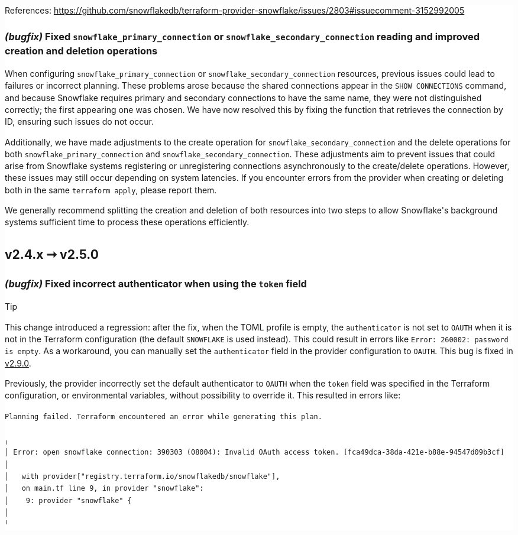 References: https://github.com/snowflakedb/terraform-provider-snowflake/issues/2803#issuecomment-3152992005

### *(bugfix)* Fixed `snowflake_primary_connection` or `snowflake_secondary_connection` reading and improved creation and deletion operations

When configuring `snowflake_primary_connection` or `snowflake_secondary_connection` resources, previous issues could lead to failures or incorrect planning.
These problems arose because the shared connections appear in the `SHOW CONNECTIONS` command, and because Snowflake requires primary and secondary connections to have the same name,
they were not distinguished correctly; the first appearing one was chosen. We have now resolved this by fixing the function that retrieves the connection by ID, ensuring such issues do not occur.

Additionally, we have made adjustments to the create operation for `snowflake_secondary_connection` and the delete operations for both `snowflake_primary_connection` and `snowflake_secondary_connection`.
These adjustments aim to prevent issues that could arise from Snowflake systems registering or unregistering connections asynchronously to the create/delete operations.
However, these issues may still occur depending on system latencies. If you encounter errors from the provider when creating or deleting both in the same `terraform apply`, please report them.

We generally recommend splitting the creation and deletion of both resources into two steps to allow Snowflake's background systems sufficient time to process these operations efficiently.

## v2.4.x ➞ v2.5.0

### *(bugfix)* Fixed incorrect authenticator when using the `token` field

> [!TIP]
> This change introduced a regression: after the fix, when the TOML profile is empty, the `authenticator` is not set to `OAUTH` when it is not in the Terraform configuration (the default `SNOWFLAKE` is used instead). This could result in errors like `Error: 260002: password is empty`. As a workaround, you can manually set the `authenticator` field in the provider configuration to `OAUTH`. This bug is fixed in [v2.9.0](#v28x--v290).

Previously, the provider incorrectly set the default authenticator to `OAUTH` when the `token` field was specified in the Terraform configuration, or environmental variables, without possibility to override it. This resulted in errors like:
```
Planning failed. Terraform encountered an error while generating this plan.

╷
│ Error: open snowflake connection: 390303 (08004): Invalid OAuth access token. [fca49dca-38da-421e-b88e-94547d09b3cf]
│
│   with provider["registry.terraform.io/snowflakedb/snowflake"],
│   on main.tf line 9, in provider "snowflake":
│    9: provider "snowflake" {
│
╵
```
